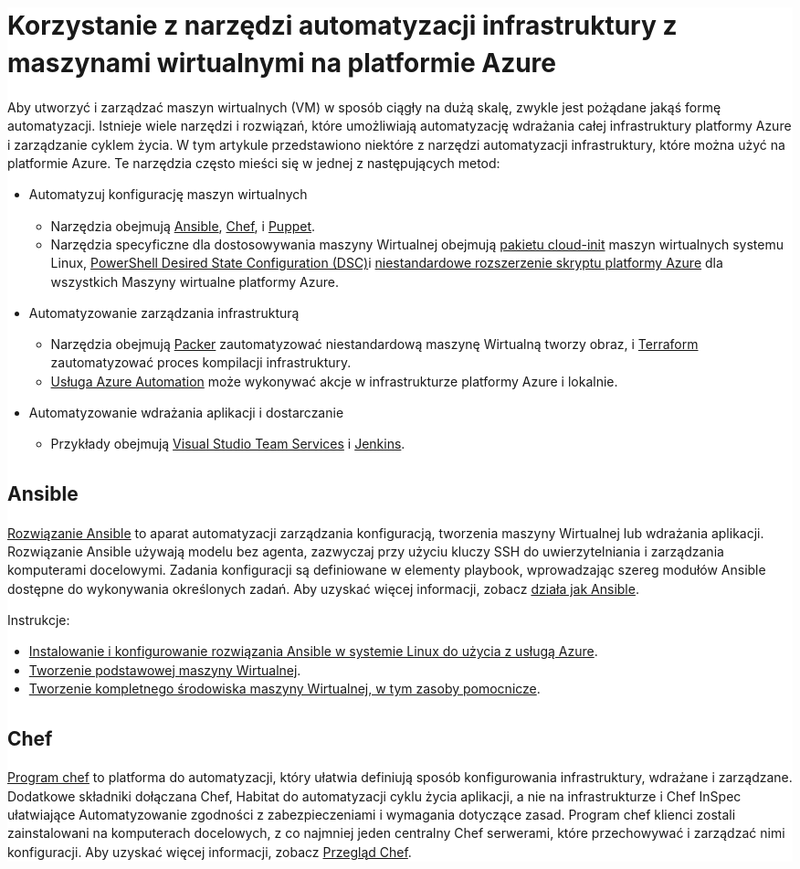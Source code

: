 # <a name="use-infrastructure-automation-tools-with-virtual-machines-in-azure"></a>Korzystanie z narzędzi automatyzacji infrastruktury z maszynami wirtualnymi na platformie Azure
Aby utworzyć i zarządzać maszyn wirtualnych (VM) w sposób ciągły na dużą skalę, zwykle jest pożądane jakąś formę automatyzacji. Istnieje wiele narzędzi i rozwiązań, które umożliwiają automatyzację wdrażania całej infrastruktury platformy Azure i zarządzanie cyklem życia. W tym artykule przedstawiono niektóre z narzędzi automatyzacji infrastruktury, które można użyć na platformie Azure. Te narzędzia często mieści się w jednej z następujących metod:

- Automatyzuj konfigurację maszyn wirtualnych
    - Narzędzia obejmują [Ansible](#ansible), [Chef](#chef), i [Puppet](#puppet).
    - Narzędzia specyficzne dla dostosowywania maszyny Wirtualnej obejmują [pakietu cloud-init](#cloud-init) maszyn wirtualnych systemu Linux, [PowerShell Desired State Configuration (DSC)](#powershell-dsc)i [niestandardowe rozszerzenie skryptu platformy Azure](#azure-custom-script-extension) dla wszystkich Maszyny wirtualne platformy Azure.
 
- Automatyzowanie zarządzania infrastrukturą
    - Narzędzia obejmują [Packer](#packer) zautomatyzować niestandardową maszynę Wirtualną tworzy obraz, i [Terraform](#terraform) zautomatyzować proces kompilacji infrastruktury.
    - [Usługa Azure Automation](#azure-automation) może wykonywać akcje w infrastrukturze platformy Azure i lokalnie.

- Automatyzowanie wdrażania aplikacji i dostarczanie
    - Przykłady obejmują [Visual Studio Team Services](#visual-studio-team-services) i [Jenkins](#jenkins).


## <a name="ansible"></a>Ansible
[Rozwiązanie Ansible](https://www.ansible.com/) to aparat automatyzacji zarządzania konfiguracją, tworzenia maszyny Wirtualnej lub wdrażania aplikacji. Rozwiązanie Ansible używają modelu bez agenta, zazwyczaj przy użyciu kluczy SSH do uwierzytelniania i zarządzania komputerami docelowymi. Zadania konfiguracji są definiowane w elementy playbook, wprowadzając szereg modułów Ansible dostępne do wykonywania określonych zadań. Aby uzyskać więcej informacji, zobacz [działa jak Ansible](https://www.ansible.com/how-ansible-works).

Instrukcje:

- [Instalowanie i konfigurowanie rozwiązania Ansible w systemie Linux do użycia z usługą Azure](../articles/virtual-machines/linux/ansible-install-configure.md).
- [Tworzenie podstawowej maszyny Wirtualnej](../articles/virtual-machines/linux/ansible-create-vm.md).
- [Tworzenie kompletnego środowiska maszyny Wirtualnej, w tym zasoby pomocnicze](../articles/virtual-machines/linux/ansible-create-complete-vm.md).


## <a name="chef"></a>Chef
[Program chef](https://www.chef.io/) to platforma do automatyzacji, który ułatwia definiują sposób konfigurowania infrastruktury, wdrażane i zarządzane. Dodatkowe składniki dołączana Chef, Habitat do automatyzacji cyklu życia aplikacji, a nie na infrastrukturze i Chef InSpec ułatwiające Automatyzowanie zgodności z zabezpieczeniami i wymagania dotyczące zasad. Program chef klienci zostali zainstalowani na komputerach docelowych, z co najmniej jeden centralny Chef serwerami, które przechowywać i zarządzać nimi konfiguracji. Aby uzyskać więcej informacji, zobacz [Przegląd Chef](https://docs.chef.io/chef_overview.html).
